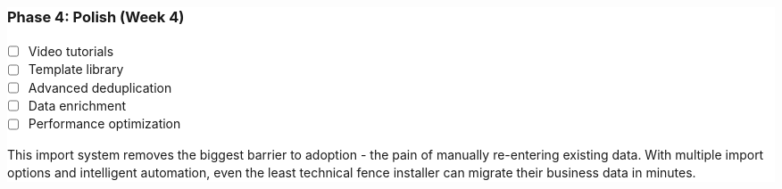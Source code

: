 ### Phase 4: Polish (Week 4)
- [ ] Video tutorials
- [ ] Template library
- [ ] Advanced deduplication
- [ ] Data enrichment
- [ ] Performance optimization

This import system removes the biggest barrier to adoption - the pain of manually re-entering existing data. With multiple import options and intelligent automation, even the least technical fence installer can migrate their business data in minutes.